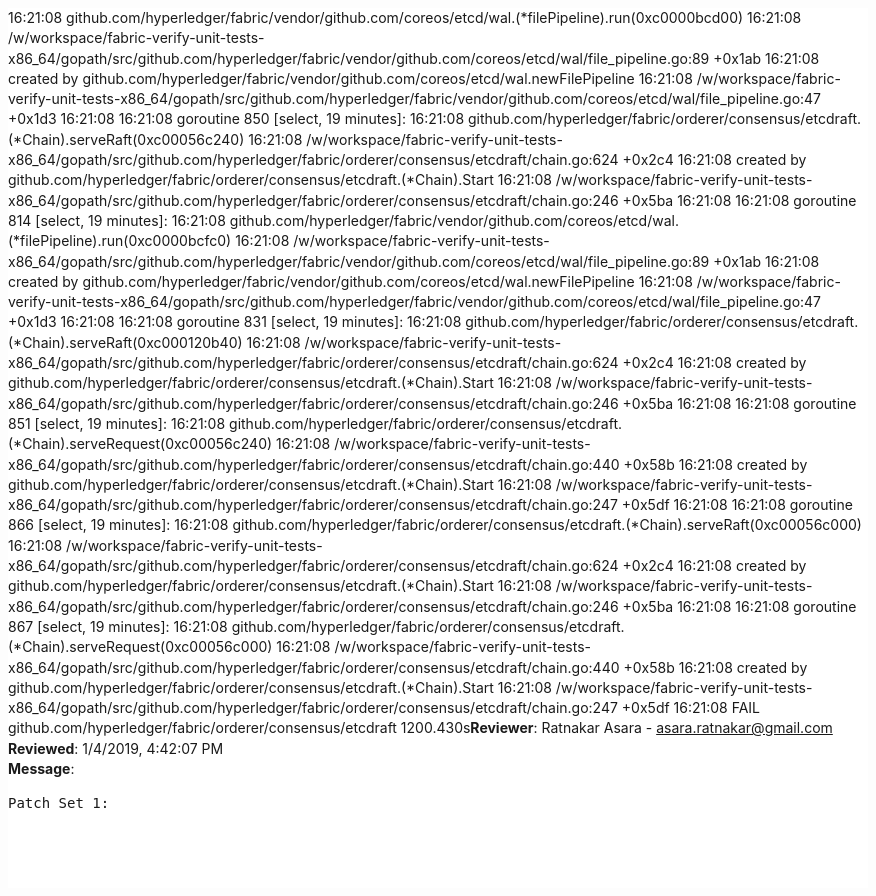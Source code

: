 16:21:08 github.com/hyperledger/fabric/vendor/github.com/coreos/etcd/wal.(*filePipeline).run(0xc0000bcd00)
16:21:08 	/w/workspace/fabric-verify-unit-tests-x86_64/gopath/src/github.com/hyperledger/fabric/vendor/github.com/coreos/etcd/wal/file_pipeline.go:89 +0x1ab
16:21:08 created by github.com/hyperledger/fabric/vendor/github.com/coreos/etcd/wal.newFilePipeline
16:21:08 	/w/workspace/fabric-verify-unit-tests-x86_64/gopath/src/github.com/hyperledger/fabric/vendor/github.com/coreos/etcd/wal/file_pipeline.go:47 +0x1d3
16:21:08 
16:21:08 goroutine 850 [select, 19 minutes]:
16:21:08 github.com/hyperledger/fabric/orderer/consensus/etcdraft.(*Chain).serveRaft(0xc00056c240)
16:21:08 	/w/workspace/fabric-verify-unit-tests-x86_64/gopath/src/github.com/hyperledger/fabric/orderer/consensus/etcdraft/chain.go:624 +0x2c4
16:21:08 created by github.com/hyperledger/fabric/orderer/consensus/etcdraft.(*Chain).Start
16:21:08 	/w/workspace/fabric-verify-unit-tests-x86_64/gopath/src/github.com/hyperledger/fabric/orderer/consensus/etcdraft/chain.go:246 +0x5ba
16:21:08 
16:21:08 goroutine 814 [select, 19 minutes]:
16:21:08 github.com/hyperledger/fabric/vendor/github.com/coreos/etcd/wal.(*filePipeline).run(0xc0000bcfc0)
16:21:08 	/w/workspace/fabric-verify-unit-tests-x86_64/gopath/src/github.com/hyperledger/fabric/vendor/github.com/coreos/etcd/wal/file_pipeline.go:89 +0x1ab
16:21:08 created by github.com/hyperledger/fabric/vendor/github.com/coreos/etcd/wal.newFilePipeline
16:21:08 	/w/workspace/fabric-verify-unit-tests-x86_64/gopath/src/github.com/hyperledger/fabric/vendor/github.com/coreos/etcd/wal/file_pipeline.go:47 +0x1d3
16:21:08 
16:21:08 goroutine 831 [select, 19 minutes]:
16:21:08 github.com/hyperledger/fabric/orderer/consensus/etcdraft.(*Chain).serveRaft(0xc000120b40)
16:21:08 	/w/workspace/fabric-verify-unit-tests-x86_64/gopath/src/github.com/hyperledger/fabric/orderer/consensus/etcdraft/chain.go:624 +0x2c4
16:21:08 created by github.com/hyperledger/fabric/orderer/consensus/etcdraft.(*Chain).Start
16:21:08 	/w/workspace/fabric-verify-unit-tests-x86_64/gopath/src/github.com/hyperledger/fabric/orderer/consensus/etcdraft/chain.go:246 +0x5ba
16:21:08 
16:21:08 goroutine 851 [select, 19 minutes]:
16:21:08 github.com/hyperledger/fabric/orderer/consensus/etcdraft.(*Chain).serveRequest(0xc00056c240)
16:21:08 	/w/workspace/fabric-verify-unit-tests-x86_64/gopath/src/github.com/hyperledger/fabric/orderer/consensus/etcdraft/chain.go:440 +0x58b
16:21:08 created by github.com/hyperledger/fabric/orderer/consensus/etcdraft.(*Chain).Start
16:21:08 	/w/workspace/fabric-verify-unit-tests-x86_64/gopath/src/github.com/hyperledger/fabric/orderer/consensus/etcdraft/chain.go:247 +0x5df
16:21:08 
16:21:08 goroutine 866 [select, 19 minutes]:
16:21:08 github.com/hyperledger/fabric/orderer/consensus/etcdraft.(*Chain).serveRaft(0xc00056c000)
16:21:08 	/w/workspace/fabric-verify-unit-tests-x86_64/gopath/src/github.com/hyperledger/fabric/orderer/consensus/etcdraft/chain.go:624 +0x2c4
16:21:08 created by github.com/hyperledger/fabric/orderer/consensus/etcdraft.(*Chain).Start
16:21:08 	/w/workspace/fabric-verify-unit-tests-x86_64/gopath/src/github.com/hyperledger/fabric/orderer/consensus/etcdraft/chain.go:246 +0x5ba
16:21:08 
16:21:08 goroutine 867 [select, 19 minutes]:
16:21:08 github.com/hyperledger/fabric/orderer/consensus/etcdraft.(*Chain).serveRequest(0xc00056c000)
16:21:08 	/w/workspace/fabric-verify-unit-tests-x86_64/gopath/src/github.com/hyperledger/fabric/orderer/consensus/etcdraft/chain.go:440 +0x58b
16:21:08 created by github.com/hyperledger/fabric/orderer/consensus/etcdraft.(*Chain).Start
16:21:08 	/w/workspace/fabric-verify-unit-tests-x86_64/gopath/src/github.com/hyperledger/fabric/orderer/consensus/etcdraft/chain.go:247 +0x5df
16:21:08 FAIL	github.com/hyperledger/fabric/orderer/consensus/etcdraft	1200.430s</pre><strong>Reviewer</strong>: Ratnakar Asara - asara.ratnakar@gmail.com<br><strong>Reviewed</strong>: 1/4/2019, 4:42:07 PM<br><strong>Message</strong>: <pre>Patch Set 1:
